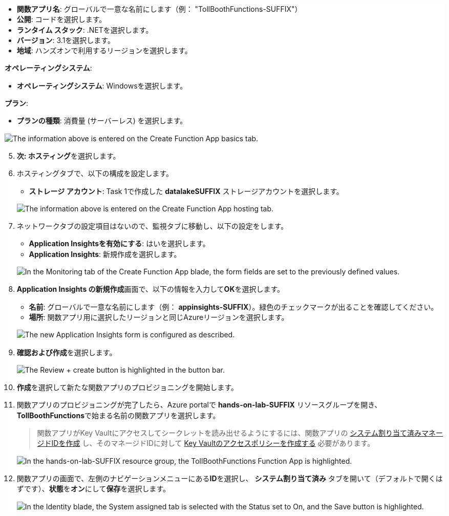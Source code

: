    - **関数アプリ名**: グローバルで一意な名前にします（例： "TollBoothFunctions-SUFFIX"）
   - **公開**: コードを選択します。
   - **ランタイム スタック**: .NETを選択します。
   - **バージョン**: 3.1を選択します。
   - **地域**: ハンズオンで利用するリージョンを選択します。

   **オペレーティングシステム**:

   - **オペレーティングシステム**: Windowsを選択します。

   **プラン**:

   - **プランの種類**: 消費量 (サーバーレス) を選択します。

   ![The information above is entered on the Create Function App basics tab.](media/create-function-app-basics-tab.png "Create Function App Settings")

5. **次: ホスティング**を選択します。

6. ホスティングタブで、以下の構成を設定します。

   - **ストレージ アカウント**: Task 1で作成した **datalakeSUFFIX** ストレージアカウントを選択します。

   ![The information above is entered on the Create Function App hosting tab.](media/create-function-app-hosting-tab.png "Create Function App Settings")

7. ネットワークタブの設定項目はないので、監視タブに移動し、以下の設定をします。

   - **Application Insightsを有効にする**: はいを選択します。
   - **Application Insights**: 新規作成を選択します。

   ![In the Monitoring tab of the Create Function App blade, the form fields are set to the previously defined values.](media/new-functionapp-net-monitoring.png "Function App Monitoring blade")

8. **Application Insights の新規作成**画面で、以下の情報を入力して**OK**を選択します。

   - **名前**: グローバルで一意な名前にします（例： **appinsights-SUFFIX**）。緑色のチェックマークが出ることを確認してください。
   - **場所**: 関数アプリ用に選択したリージョンと同じAzureリージョンを選択します。

    ![The new Application Insights form is configured as described.](media/new-app-insights.png "Create new Application Insights")

9. **確認および作成**を選択します。

   ![The Review + create button is highlighted in the button bar.](media/review-create-button.png "Review + create")

10. **作成**を選択して新たな関数アプリのプロビジョニングを開始します。

11. 関数アプリのプロビジョニングが完了したら、Azure portalで **hands-on-lab-SUFFIX** リソースグループを開き、**TollBoothFunctions**で始まる名前の関数アプリを選択します。

    > 関数アプリがKey Vaultにアクセスしてシークレットを読み出せるようにするには、関数アプリの [システム割り当て済みマネージドIDを作成](https://docs.microsoft.com/azure/app-service/overview-managed-identity#adding-a-system-assigned-identity) し、そのマネージドIDに対して [Key Vaultのアクセスポリシーを作成する](https://docs.microsoft.com/azure/key-vault/key-vault-secure-your-key-vault#key-vault-access-policies) 必要があります。

    ![In the hands-on-lab-SUFFIX resource group, the TollBoothFunctions Function App is highlighted.](media/resource-group-toll-booth-functions.png 'hands-on-lab-SUFFIX resource group')

12. 関数アプリの画面で、左側のナビゲーションメニューにある**ID**を選択し、 **システム割り当て済み** タブを開いて（デフォルトで開くはずです）、**状態**を**オン**にして**保存**を選択します。

    ![In the Identity blade, the System assigned tab is selected with the Status set to On, and the Save button is highlighted.](media/function-app-identity.png "Identity")
